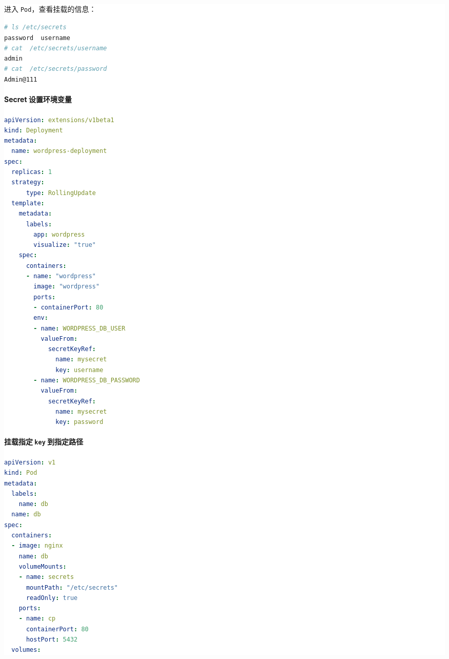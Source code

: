 进入 `Pod`，查看挂载的信息：
```bash
# ls /etc/secrets
password  username
# cat  /etc/secrets/username
admin
# cat  /etc/secrets/password
Admin@111
```

#### Secret 设置环境变量
```yml
apiVersion: extensions/v1beta1
kind: Deployment
metadata:
  name: wordpress-deployment
spec:
  replicas: 1
  strategy:
      type: RollingUpdate
  template:
    metadata:
      labels:
        app: wordpress
        visualize: "true"
    spec:
      containers:
      - name: "wordpress"
        image: "wordpress"
        ports:
        - containerPort: 80
        env:
        - name: WORDPRESS_DB_USER
          valueFrom:
            secretKeyRef:
              name: mysecret
              key: username
        - name: WORDPRESS_DB_PASSWORD
          valueFrom:
            secretKeyRef:
              name: mysecret
              key: password
```

#### 挂载指定 `key` 到指定路径
```yml
apiVersion: v1
kind: Pod
metadata:
  labels:
    name: db
  name: db
spec:
  containers:
  - image: nginx
    name: db
    volumeMounts:
    - name: secrets
      mountPath: "/etc/secrets"
      readOnly: true
    ports:
    - name: cp
      containerPort: 80
      hostPort: 5432
  volumes:
```